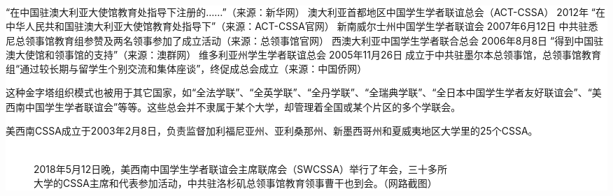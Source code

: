    <td width="369">
    “在中国驻澳大利亚大使馆教育处指导下注册的……”（来源：新华网）
   </td>
  </tr>
  <tr>
   <td width="208">
    澳大利亚首都地区中国学生学者联谊总会（ACT-CSSA）
   </td>
   <td width="85">
    2012年
   </td>
   <td width="369">
    “在中华人民共和国驻澳大利亚大使馆教育处指导下”（来源：ACT-CSSA官网）
   </td>
  </tr>
  <tr>
   <td width="208">
    新南威尔士州中国学生学者联谊会
   </td>
   <td width="85">
    2007年6月12日
   </td>
   <td width="369">
    中共驻悉尼总领事馆教育组参赞及两名领事参加了成立活动（来源：总领事馆官网）
   </td>
  </tr>
  <tr>
   <td width="208">
    西澳大利亚中国学生学者联合总会
   </td>
   <td width="85">
    2006年8月8日
   </td>
   <td width="369">
    “得到中国驻澳大使馆和领事馆的支持”（来源：澳群网）
   </td>
  </tr>
  <tr>
   <td width="208">
    维多利亚州学生学者联谊总会
   </td>
   <td width="85">
    2005年11月26日
   </td>
   <td width="369">
    成立于中共驻墨尔本总领事馆，总领事馆教育组“通过较长期与留学生个别交流和集体座谈”，终促成总会成立（来源：中国侨网）
   </td>
  </tr>
 </tbody>
</table>
<p>
 这种金字塔组织模式也被用于其它国家，如“全法学联”、“全英学联”、“全丹学联”、“全瑞典学联”、“全日本中国学生学者友好联谊会”、“美西南中国学生学者联谊会”等等。这些总会并不隶属于某个大学，却管理着全国或某个片区的多个学联会。
</p>
<p>
 美西南CSSA成立于2003年2月8日，负责监督加利福尼亚州、亚利桑那州、新墨西哥州和夏威夷地区大学里的25个CSSA。
</p>
<figure class="wp-caption aligncenter" id="attachment_12324713" style="width: 600px">
 <ok href="https://i.epochtimes.com/assets/uploads/2020/08/dc4d4d9f113233f8e77a0e0ad7f35018.png">
  <img alt="" class="size-large wp-image-12324713" src="https://i.epochtimes.com/assets/uploads/2020/08/dc4d4d9f113233f8e77a0e0ad7f35018-600x208.png"/>
 </ok>
 <br/><figcaption class="wp-caption-text">
  2018年5月12日晚，美西南中国学生学者联谊会主席联席会（SWCSSA）举行了年会，三十多所大学的CSSA主席和代表参加活动，中共驻洛杉矶总领事馆教育领事曹干也到会。（网路截图）
